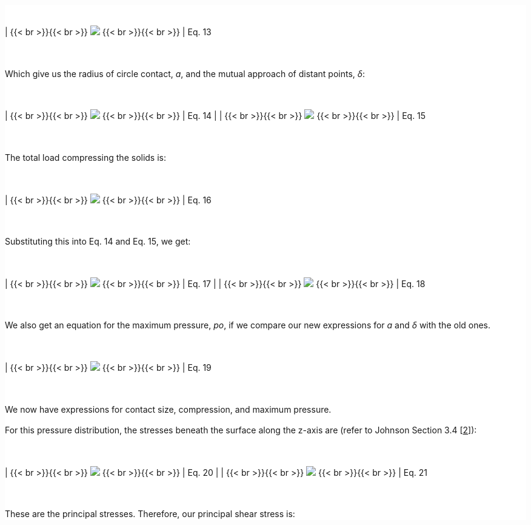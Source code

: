   
 

|  {{< br >}}{{< br >}} ![](/courses/materials-science-and-engineering/3-22-mechanical-behavior-of-materials-spring-2008/projects/defec_nucle_2_13.jpg) {{< br >}}{{< br >}}  | Eq. 13 

  
 

Which give us the radius of circle contact, _a_, and the mutual approach of distant points, _δ_:

  
 

|  {{< br >}}{{< br >}} ![](/courses/materials-science-and-engineering/3-22-mechanical-behavior-of-materials-spring-2008/projects/defec_nucle_2_14.jpg) {{< br >}}{{< br >}}  | Eq. 14 |
|  {{< br >}}{{< br >}} ![](/courses/materials-science-and-engineering/3-22-mechanical-behavior-of-materials-spring-2008/projects/defec_nucle_2_15.jpg) {{< br >}}{{< br >}}  | Eq. 15 

  
 

The total load compressing the solids is:

  
 

|  {{< br >}}{{< br >}} ![](/courses/materials-science-and-engineering/3-22-mechanical-behavior-of-materials-spring-2008/projects/defec_nucle_2_16.jpg) {{< br >}}{{< br >}}  | Eq. 16 

  
 

Substituting this into Eq. 14 and Eq. 15, we get:

  
 

|  {{< br >}}{{< br >}} ![](/courses/materials-science-and-engineering/3-22-mechanical-behavior-of-materials-spring-2008/projects/defec_nucle_2_17.jpg) {{< br >}}{{< br >}}  | Eq. 17 |
|  {{< br >}}{{< br >}} ![](/courses/materials-science-and-engineering/3-22-mechanical-behavior-of-materials-spring-2008/projects/defec_nucle_2_18.jpg) {{< br >}}{{< br >}}  | Eq. 18 

  
 

We also get an equation for the maximum pressure, _po_, if we compare our new expressions for _a_ and _δ_ with the old ones.

  
 

|  {{< br >}}{{< br >}} ![](/courses/materials-science-and-engineering/3-22-mechanical-behavior-of-materials-spring-2008/projects/defec_nucle_2_19.jpg) {{< br >}}{{< br >}}  | Eq. 19 

  
 

We now have expressions for contact size, compression, and maximum pressure.

For this pressure distribution, the stresses beneath the surface along the z-axis are (refer to Johnson Section 3.4 \[[2](#ref)\]):

  
 

|  {{< br >}}{{< br >}} ![](/courses/materials-science-and-engineering/3-22-mechanical-behavior-of-materials-spring-2008/projects/defec_nucle_2_20.jpg) {{< br >}}{{< br >}}  | Eq. 20 |
|  {{< br >}}{{< br >}} ![](/courses/materials-science-and-engineering/3-22-mechanical-behavior-of-materials-spring-2008/projects/defec_nucle_2_21.jpg) {{< br >}}{{< br >}}  | Eq. 21 

  
 

These are the principal stresses. Therefore, our principal shear stress is:
